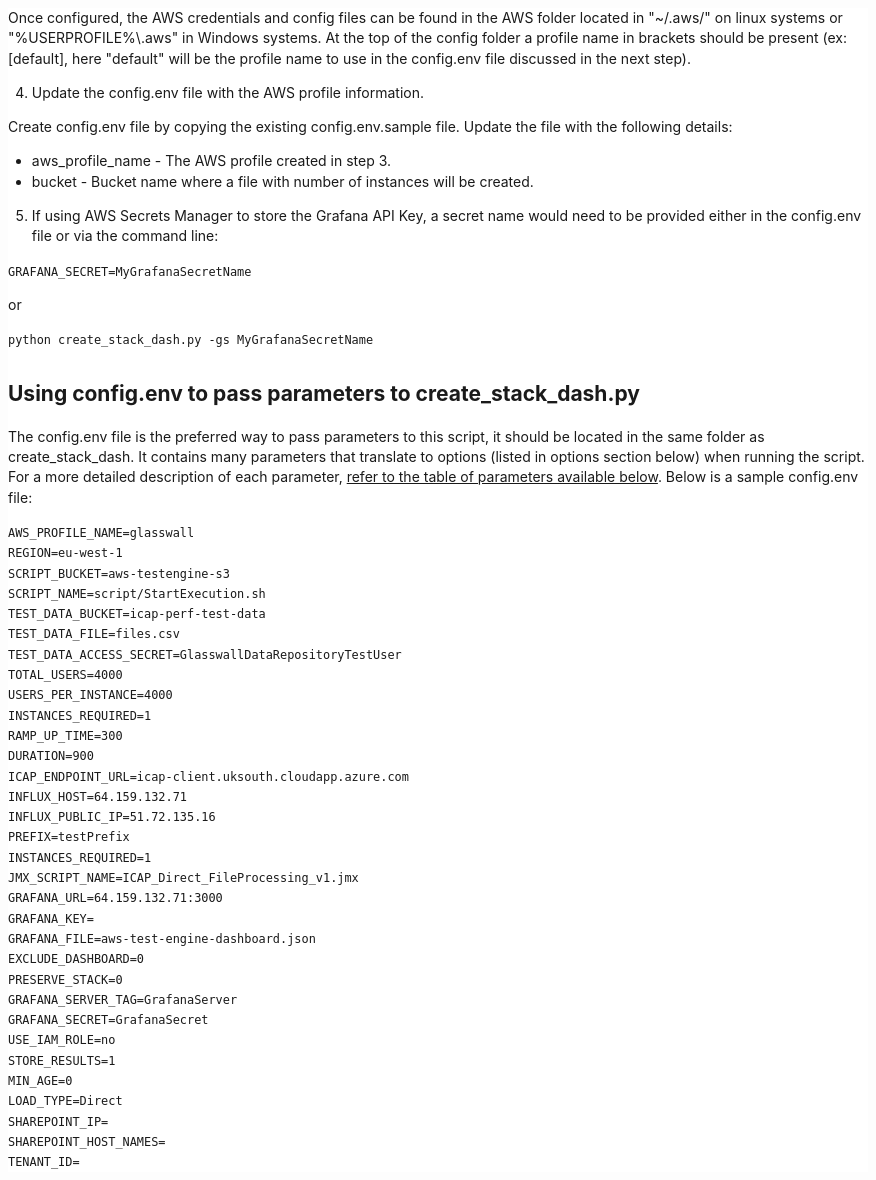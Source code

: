 Once configured, the AWS credentials and config files can be found in the AWS folder located in "~/.aws/" on linux systems or "%USERPROFILE%\\.aws" in Windows systems. At the top of the config folder a profile name in brackets should be present (ex: [default], here "default" will be the profile name to use in the config.env file discussed in the next step).

4. Update the config.env file with the AWS profile information.

Create config.env file by copying the existing config.env.sample file. Update the file with the following details:

- aws_profile_name - The AWS profile created in step 3.
- bucket - Bucket name where a file with number of instances will be created.

5. If using AWS Secrets Manager to store the Grafana API Key, a secret name would need to be provided either in the config.env file or via the command line:

```
GRAFANA_SECRET=MyGrafanaSecretName
```

or

```
python create_stack_dash.py -gs MyGrafanaSecretName
```

## Using config.env to pass parameters to create_stack_dash.py

The config.env file is the preferred way to pass parameters to this script, it should be located in the same folder as create_stack_dash. It contains many parameters that translate to options (listed in options section below) when running the script. For a more detailed description of each parameter, [refer to the table of parameters available below](#options-available-for-the-create-stack-dashpy-script). Below is a sample config.env file:

```
AWS_PROFILE_NAME=glasswall
REGION=eu-west-1
SCRIPT_BUCKET=aws-testengine-s3
SCRIPT_NAME=script/StartExecution.sh
TEST_DATA_BUCKET=icap-perf-test-data
TEST_DATA_FILE=files.csv
TEST_DATA_ACCESS_SECRET=GlasswallDataRepositoryTestUser
TOTAL_USERS=4000
USERS_PER_INSTANCE=4000
INSTANCES_REQUIRED=1
RAMP_UP_TIME=300
DURATION=900
ICAP_ENDPOINT_URL=icap-client.uksouth.cloudapp.azure.com
INFLUX_HOST=64.159.132.71
INFLUX_PUBLIC_IP=51.72.135.16
PREFIX=testPrefix
INSTANCES_REQUIRED=1
JMX_SCRIPT_NAME=ICAP_Direct_FileProcessing_v1.jmx
GRAFANA_URL=64.159.132.71:3000
GRAFANA_KEY=
GRAFANA_FILE=aws-test-engine-dashboard.json
EXCLUDE_DASHBOARD=0
PRESERVE_STACK=0
GRAFANA_SERVER_TAG=GrafanaServer
GRAFANA_SECRET=GrafanaSecret
USE_IAM_ROLE=no
STORE_RESULTS=1
MIN_AGE=0
LOAD_TYPE=Direct
SHAREPOINT_IP=
SHAREPOINT_HOST_NAMES=
TENANT_ID=
```
